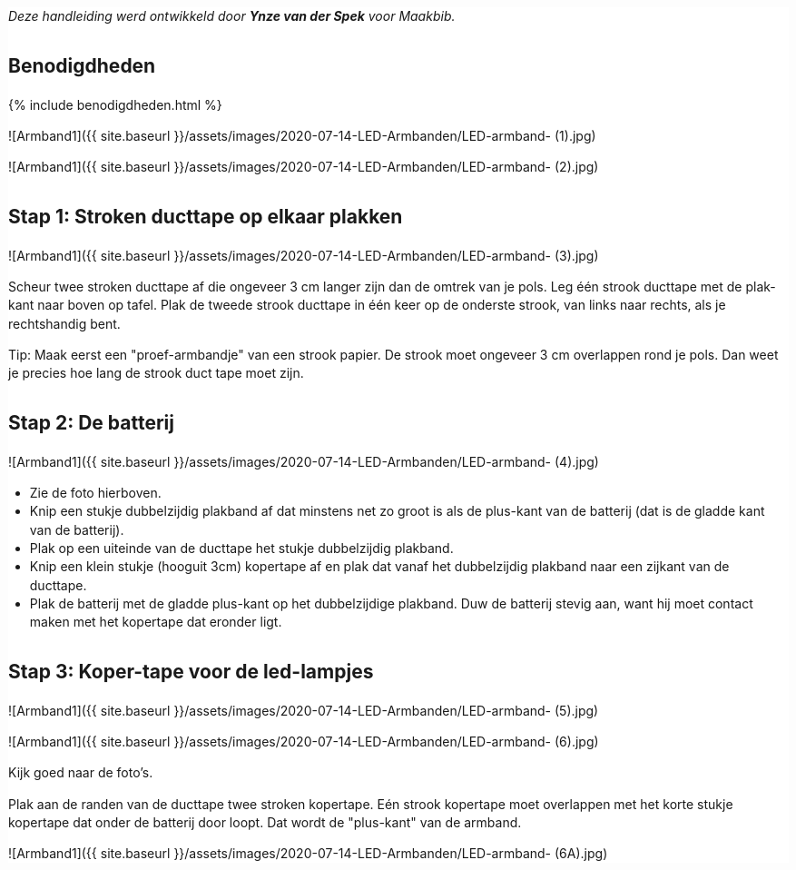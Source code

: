 *Deze handleiding werd ontwikkeld door **Ynze van der Spek** voor Maakbib.*

## Benodigdheden
{% include benodigdheden.html %}

![Armband1]({{ site.baseurl }}/assets/images/2020-07-14-LED-Armbanden/LED-armband- (1).jpg)

![Armband1]({{ site.baseurl }}/assets/images/2020-07-14-LED-Armbanden/LED-armband- (2).jpg)

## Stap 1: Stroken ducttape op elkaar plakken

![Armband1]({{ site.baseurl }}/assets/images/2020-07-14-LED-Armbanden/LED-armband- (3).jpg)

Scheur twee stroken ducttape af die ongeveer 3 cm langer zijn dan de omtrek van je
pols. Leg één strook ducttape met de plak-kant naar boven op tafel. Plak de tweede
strook ducttape in één keer op de onderste strook, van links naar rechts, als je
rechtshandig bent.

Tip: Maak eerst een "proef-armbandje" van een strook papier. De strook moet
ongeveer 3 cm overlappen rond je pols. Dan weet je precies hoe lang de strook duct
tape moet zijn.

## Stap 2: De batterij

![Armband1]({{ site.baseurl }}/assets/images/2020-07-14-LED-Armbanden/LED-armband- (4).jpg)

* Zie de foto hierboven.
* Knip een stukje dubbelzijdig plakband af dat minstens net zo groot is als de
plus-kant van de batterij (dat is de gladde kant van de batterij).
* Plak op een uiteinde van de ducttape het stukje dubbelzijdig plakband.
* Knip een klein stukje (hooguit 3cm) kopertape af en plak dat vanaf het
dubbelzijdig plakband naar een zijkant van de ducttape.
* Plak de batterij met de gladde plus-kant op het dubbelzijdige plakband. Duw
de batterij stevig aan, want hij moet contact maken met het kopertape dat
eronder ligt.

## Stap 3: Koper-tape voor de led-lampjes

![Armband1]({{ site.baseurl }}/assets/images/2020-07-14-LED-Armbanden/LED-armband- (5).jpg)

![Armband1]({{ site.baseurl }}/assets/images/2020-07-14-LED-Armbanden/LED-armband- (6).jpg)

Kijk goed naar de foto’s.

Plak aan de randen van de ducttape twee stroken kopertape. Eén strook kopertape moet overlappen met het korte stukje kopertape dat onder de batterij door loopt. Dat wordt de "plus-kant" van de armband.

![Armband1]({{ site.baseurl }}/assets/images/2020-07-14-LED-Armbanden/LED-armband- (6A).jpg)
